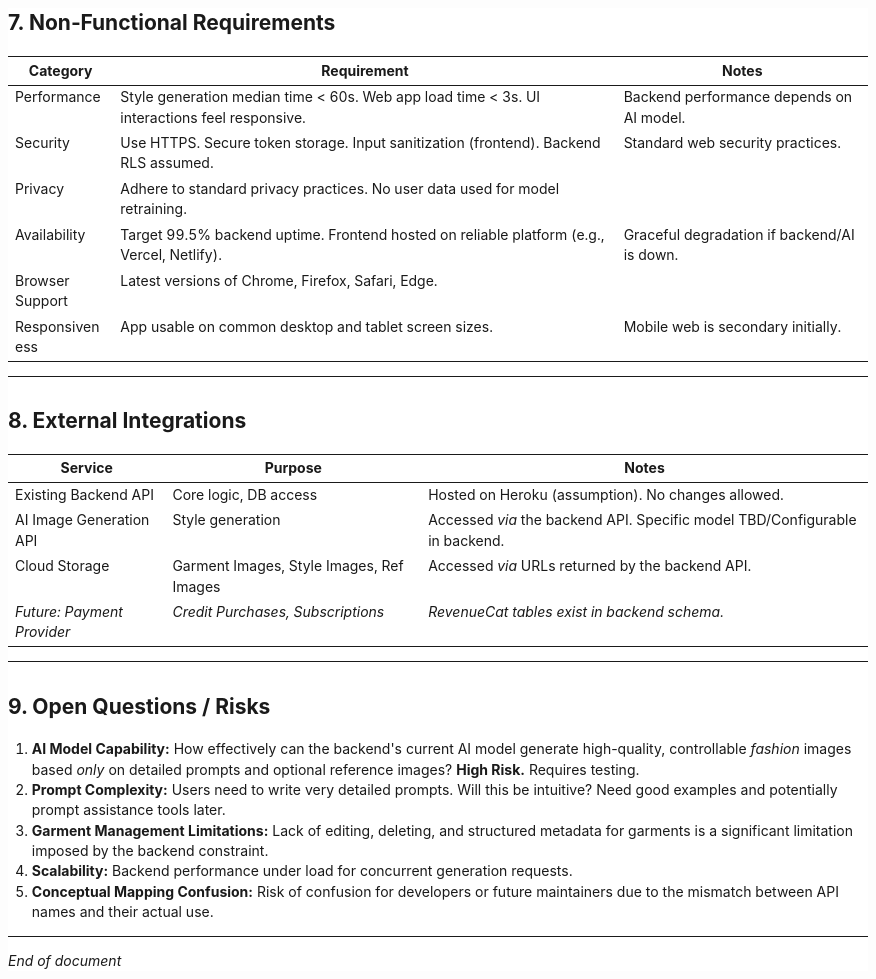 
## 7. Non‑Functional Requirements
| Category | Requirement | Notes |
|----------|-------------|-------|
| Performance | Style generation median time < 60s. Web app load time < 3s. UI interactions feel responsive. | Backend performance depends on AI model. |
| Security | Use HTTPS. Secure token storage. Input sanitization (frontend). Backend RLS assumed. | Standard web security practices. |
| Privacy | Adhere to standard privacy practices. No user data used for model retraining. | |
| Availability | Target 99.5% backend uptime. Frontend hosted on reliable platform (e.g., Vercel, Netlify). | Graceful degradation if backend/AI is down. |
| Browser Support | Latest versions of Chrome, Firefox, Safari, Edge. | |
| Responsiveness | App usable on common desktop and tablet screen sizes. | Mobile web is secondary initially. |

---

## 8. External Integrations
| Service | Purpose | Notes |
|---------|---------|-------|
| Existing Backend API | Core logic, DB access | Hosted on Heroku (assumption). No changes allowed. |
| AI Image Generation API | Style generation | Accessed *via* the backend API. Specific model TBD/Configurable in backend. |
| Cloud Storage | Garment Images, Style Images, Ref Images | Accessed *via* URLs returned by the backend API. |
| *Future: Payment Provider* | *Credit Purchases, Subscriptions* | *RevenueCat tables exist in backend schema.* |

---

## 9. Open Questions / Risks
1.  **AI Model Capability:** How effectively can the backend's current AI model generate high-quality, controllable *fashion* images based *only* on detailed prompts and optional reference images? **High Risk.** Requires testing.
2.  **Prompt Complexity:** Users need to write very detailed prompts. Will this be intuitive? Need good examples and potentially prompt assistance tools later.
3.  **Garment Management Limitations:** Lack of editing, deleting, and structured metadata for garments is a significant limitation imposed by the backend constraint.
4.  **Scalability:** Backend performance under load for concurrent generation requests.
5.  **Conceptual Mapping Confusion:** Risk of confusion for developers or future maintainers due to the mismatch between API names and their actual use.

---

_End of document_ 